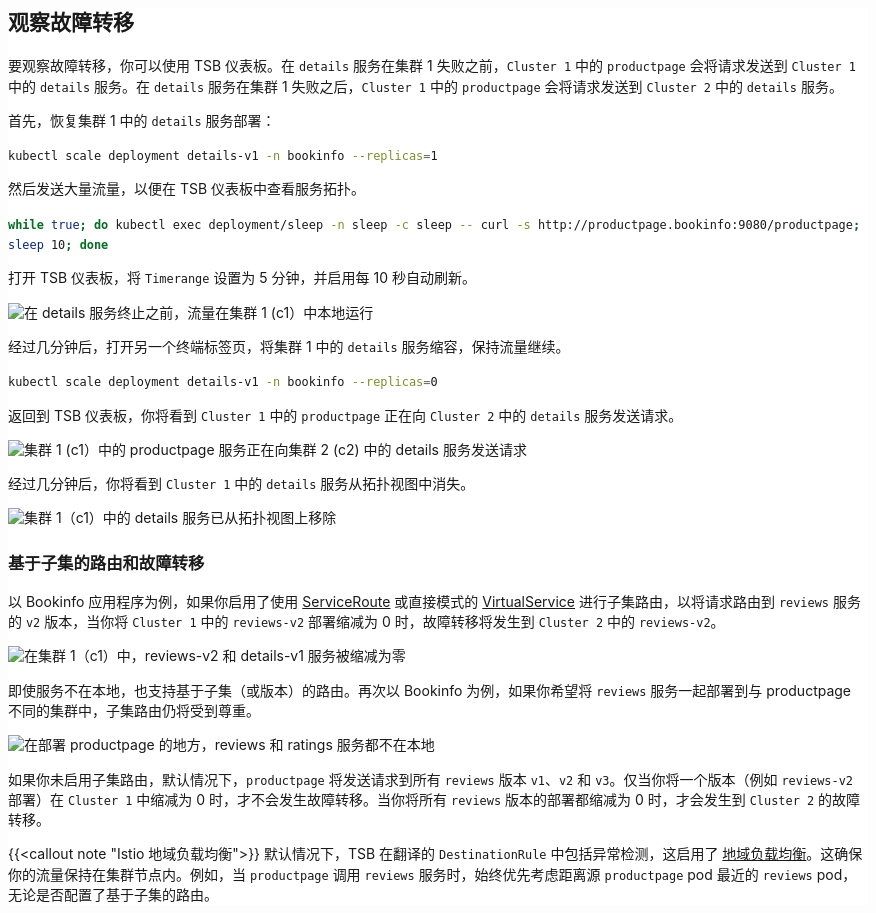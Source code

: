 ## 观察故障转移

要观察故障转移，你可以使用 TSB 仪表板。在 `details` 服务在集群 1 失败之前，`Cluster 1` 中的 `productpage` 会将请求发送到 `Cluster 1` 中的 `details` 服务。在 `details` 服务在集群 1 失败之后，`Cluster 1` 中的 `productpage` 会将请求发送到 `Cluster 2` 中的 `details` 服务。

首先，恢复集群 1 中的 `details` 服务部署：

```bash
kubectl scale deployment details-v1 -n bookinfo --replicas=1
```

然后发送大量流量，以便在 TSB 仪表板中查看服务拓扑。

```bash
while true; do kubectl exec deployment/sleep -n sleep -c sleep -- curl -s http://productpage.bookinfo:9080/productpage; sleep 10; done
```

打开 TSB 仪表板，将 `Timerange` 设置为 5 分钟，并启用每 10 秒自动刷新。

![在 details 服务终止之前，流量在集群 1 (c1）中本地运行](../../../assets/howto/eastwest-1.png)

经过几分钟后，打开另一个终端标签页，将集群 1 中的 `details` 服务缩容，保持流量继续。

```bash
kubectl scale deployment details-v1 -n bookinfo --replicas=0
```

返回到 TSB 仪表板，你将看到 `Cluster 1` 中的 `productpage` 正在向 `Cluster 2` 中的 `details` 服务发送请求。

![集群 1 (c1）中的 productpage 服务正在向集群 2 (c2) 中的 details 服务发送请求](../../../assets/howto/eastwest-2.png)

经过几分钟后，你将看到 `Cluster 1` 中的 `details` 服务从拓扑视图中消失。

![集群 1（c1）中的 details 服务已从拓扑视图上移除](../../../assets/howto/eastwest-3.png)

### 基于子集的路由和故障转移

以 Bookinfo 应用程序为例，如果你启用了使用 [ServiceRoute](../../../quickstart/traffic-shifting) 或直接模式的 [VirtualService](https://istio.io/latest/docs/tasks/traffic-management/request-routing/) 进行子集路由，以将请求路由到 `reviews` 服务的 `v2` 版本，当你将 `Cluster 1` 中的 `reviews-v2` 部署缩减为 0 时，故障转移将发生到 `Cluster 2` 中的 `reviews-v2`。

![在集群 1（c1）中，reviews-v2 和 details-v1 服务被缩减为零](../../../assets/howto/eastwest-4.png)

即使服务不在本地，也支持基于子集（或版本）的路由。再次以 Bookinfo 为例，如果你希望将 `reviews` 服务一起部署到与 productpage 不同的集群中，子集路由仍将受到尊重。

![在部署 productpage 的地方，reviews 和 ratings 服务都不在本地](../../../assets/howto/eastwest-5.png)

如果你未启用子集路由，默认情况下，`productpage` 将发送请求到所有 `reviews` 版本 `v1`、`v2` 和 `v3`。仅当你将一个版本（例如 `reviews-v2` 部署）在 `Cluster 1` 中缩减为 0 时，才不会发生故障转移。当你将所有 `reviews` 版本的部署都缩减为 0 时，才会发生到 `Cluster 2` 的故障转移。

{{<callout note "Istio 地域负载均衡">}}
默认情况下，TSB 在翻译的 `DestinationRule` 中包括异常检测，这启用了 [地域负载均衡](https://istio.io/latest/docs/tasks/traffic-management/locality-load-balancing/)。这确保你的流量保持在集群节点内。例如，当 `productpage` 调用 `reviews` 服务时，始终优先考虑距离源 `productpage` pod 最近的 `reviews` pod，无论是否配置了基于子集的路由。
